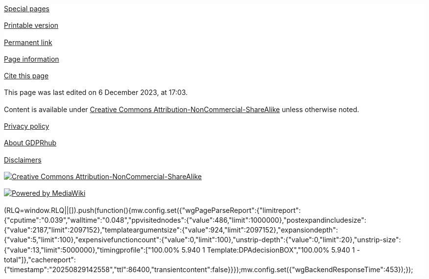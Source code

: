 [Special pages](/index.php?title=Special:SpecialPages "A list of all special pages [q]")

[Printable version](javascript:print\(\); "Printable version of this page [p]")

[Permanent link](/index.php?title=CNIL_\(France\)_-_SAN-2022-019&oldid=37301 "Permanent link to this revision of this page")

[Page information](/index.php?title=CNIL_\(France\)_-_SAN-2022-019&action=info "More information about this page")

[Cite this page](/index.php?title=Special:CiteThisPage&page=CNIL_%28France%29_-_SAN-2022-019&id=37301&wpFormIdentifier=titleform "Information on how to cite this page")

This page was last edited on 6 December 2023, at 17:03.

Content is available under [Creative Commons Attribution-NonCommercial-ShareAlike](https://creativecommons.org/licenses/by-nc-sa/4.0/) unless otherwise noted.

[Privacy policy](/index.php?title=GDPRhub:Privacy_policy)

[About GDPRhub](/index.php?title=GDPRhub:About)

[Disclaimers](/index.php?title=GDPRhub:General_disclaimer)

[![Creative Commons Attribution-NonCommercial-ShareAlike](/resources/assets/licenses/cc-by-nc-sa.png)](https://creativecommons.org/licenses/by-nc-sa/4.0/)

[![Powered by MediaWiki](/resources/assets/poweredby_mediawiki_88x31.png)](https://www.mediawiki.org/)

(RLQ=window.RLQ||\[\]).push(function(){mw.config.set({"wgPageParseReport":{"limitreport":{"cputime":"0.039","walltime":"0.048","ppvisitednodes":{"value":486,"limit":1000000},"postexpandincludesize":{"value":2187,"limit":2097152},"templateargumentsize":{"value":924,"limit":2097152},"expansiondepth":{"value":5,"limit":100},"expensivefunctioncount":{"value":0,"limit":100},"unstrip-depth":{"value":0,"limit":20},"unstrip-size":{"value":13,"limit":5000000},"timingprofile":\["100.00% 5.940 1 Template:DPAdecisionBOX","100.00% 5.940 1 -total"\]},"cachereport":{"timestamp":"20250829142558","ttl":86400,"transientcontent":false}}});mw.config.set({"wgBackendResponseTime":453});});